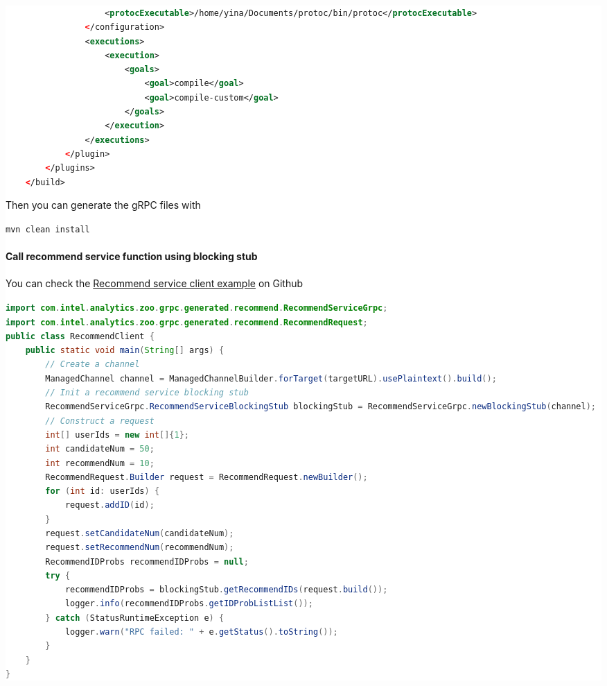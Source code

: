 ```xml
                    <protocExecutable>/home/yina/Documents/protoc/bin/protoc</protocExecutable>
                </configuration>
                <executions>
                    <execution>
                        <goals>
                            <goal>compile</goal>
                            <goal>compile-custom</goal>
                        </goals>
                    </execution>
                </executions>
            </plugin>
        </plugins>
    </build>
```
Then you can generate the gRPC files with
```bash
mvn clean install
```
#### Call recommend service function using blocking stub
You can check the [Recommend service client example](https://github.com/analytics-zoo/friesian/blob/recsys-grpc/src/main/java/grpc/recommend/RecommendClient.java) on Github
```java
import com.intel.analytics.zoo.grpc.generated.recommend.RecommendServiceGrpc;
import com.intel.analytics.zoo.grpc.generated.recommend.RecommendRequest;
public class RecommendClient {
    public static void main(String[] args) {
        // Create a channel
        ManagedChannel channel = ManagedChannelBuilder.forTarget(targetURL).usePlaintext().build();
        // Init a recommend service blocking stub
        RecommendServiceGrpc.RecommendServiceBlockingStub blockingStub = RecommendServiceGrpc.newBlockingStub(channel);
        // Construct a request
        int[] userIds = new int[]{1};
        int candidateNum = 50;
        int recommendNum = 10;
        RecommendRequest.Builder request = RecommendRequest.newBuilder();
        for (int id: userIds) {
            request.addID(id);
        }
        request.setCandidateNum(candidateNum);
        request.setRecommendNum(recommendNum);
        RecommendIDProbs recommendIDProbs = null;
        try {
            recommendIDProbs = blockingStub.getRecommendIDs(request.build());
            logger.info(recommendIDProbs.getIDProbListList());
        } catch (StatusRuntimeException e) {
            logger.warn("RPC failed: " + e.getStatus().toString());
        }
    }
}
```

